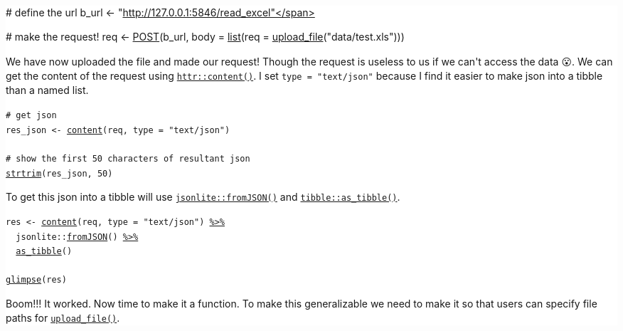 <span class='c'># define the url</span>
<span class='nv'>b_url</span> <span class='o'>&lt;-</span> <span class='s'>"http://127.0.0.1:5846/read_excel"</span>

<span class='c'># make the request!</span>
<span class='nv'>req</span> <span class='o'>&lt;-</span> <span class='nf'><a href='https://httr.r-lib.org/reference/POST.html'>POST</a></span><span class='o'>(</span><span class='nv'>b_url</span>, body <span class='o'>=</span> <span class='nf'><a href='https://rdrr.io/r/base/list.html'>list</a></span><span class='o'>(</span>req <span class='o'>=</span> <span class='nf'><a href='https://httr.r-lib.org/reference/upload_file.html'>upload_file</a></span><span class='o'>(</span><span class='s'>"data/test.xls"</span><span class='o'>)</span><span class='o'>)</span><span class='o'>)</span></code></pre>

</div>

We have now uploaded the file and made our request! Though the request is useless to us if we can't access the data 😮. We can get the content of the request using [`httr::content()`](https://httr.r-lib.org/reference/content.html). I set `type = "text/json"` because I find it easier to make json into a tibble than a named list.

<div class="highlight">

<pre class='chroma'><code class='language-r' data-lang='r'><span class='c'># get json</span>
<span class='nv'>res_json</span> <span class='o'>&lt;-</span> <span class='nf'><a href='https://httr.r-lib.org/reference/content.html'>content</a></span><span class='o'>(</span><span class='nv'>req</span>, type <span class='o'>=</span> <span class='s'>"text/json"</span><span class='o'>)</span>

<span class='c'># show the first 50 characters of resultant json</span>
<span class='nf'><a href='https://rdrr.io/r/base/strtrim.html'>strtrim</a></span><span class='o'>(</span><span class='nv'>res_json</span>, <span class='m'>50</span><span class='o'>)</span></code></pre>

</div>

To get this json into a tibble will use [`jsonlite::fromJSON()`](https://rdrr.io/pkg/jsonlite/man/fromJSON.html) and [`tibble::as_tibble()`](https://tibble.tidyverse.org/reference/as_tibble.html).

<div class="highlight">

<pre class='chroma'><code class='language-r' data-lang='r'><span class='nv'>res</span> <span class='o'>&lt;-</span> <span class='nf'><a href='https://httr.r-lib.org/reference/content.html'>content</a></span><span class='o'>(</span><span class='nv'>req</span>, type <span class='o'>=</span> <span class='s'>"text/json"</span><span class='o'>)</span> <span class='o'><a href='https://magrittr.tidyverse.org/reference/pipe.html'>%&gt;%</a></span> 
  <span class='nf'>jsonlite</span><span class='nf'>::</span><span class='nf'><a href='https://rdrr.io/pkg/jsonlite/man/fromJSON.html'>fromJSON</a></span><span class='o'>(</span><span class='o'>)</span> <span class='o'><a href='https://magrittr.tidyverse.org/reference/pipe.html'>%&gt;%</a></span> 
  <span class='nf'><a href='https://tibble.tidyverse.org/reference/as_tibble.html'>as_tibble</a></span><span class='o'>(</span><span class='o'>)</span> 

<span class='nf'><a href='https://pillar.r-lib.org/reference/glimpse.html'>glimpse</a></span><span class='o'>(</span><span class='nv'>res</span><span class='o'>)</span></code></pre>

</div>

Boom!!! It worked. Now time to make it a function. To make this generalizable we need to make it so that users can specify file paths for [`upload_file()`](https://httr.r-lib.org/reference/upload_file.html).
